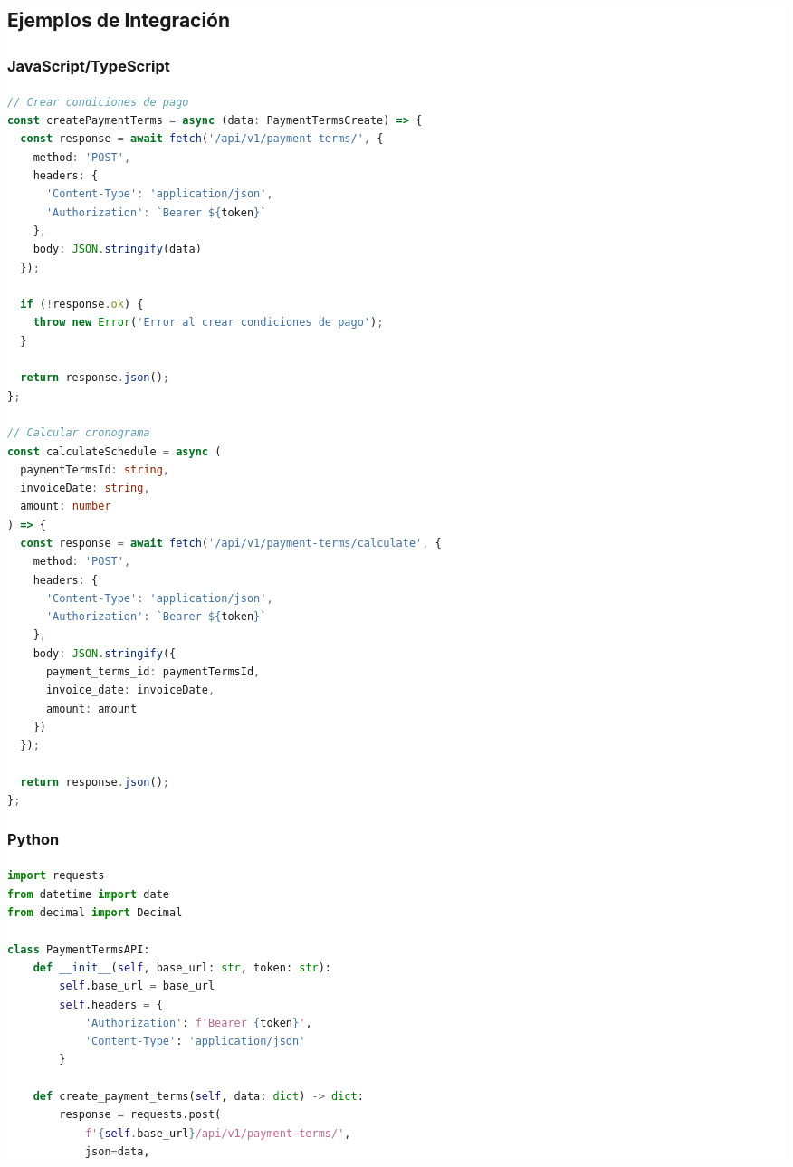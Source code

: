## Ejemplos de Integración

### JavaScript/TypeScript
```typescript
// Crear condiciones de pago
const createPaymentTerms = async (data: PaymentTermsCreate) => {
  const response = await fetch('/api/v1/payment-terms/', {
    method: 'POST',
    headers: {
      'Content-Type': 'application/json',
      'Authorization': `Bearer ${token}`
    },
    body: JSON.stringify(data)
  });
  
  if (!response.ok) {
    throw new Error('Error al crear condiciones de pago');
  }
  
  return response.json();
};

// Calcular cronograma
const calculateSchedule = async (
  paymentTermsId: string, 
  invoiceDate: string, 
  amount: number
) => {
  const response = await fetch('/api/v1/payment-terms/calculate', {
    method: 'POST',
    headers: {
      'Content-Type': 'application/json',
      'Authorization': `Bearer ${token}`
    },
    body: JSON.stringify({
      payment_terms_id: paymentTermsId,
      invoice_date: invoiceDate,
      amount: amount
    })
  });
  
  return response.json();
};
```

### Python
```python
import requests
from datetime import date
from decimal import Decimal

class PaymentTermsAPI:
    def __init__(self, base_url: str, token: str):
        self.base_url = base_url
        self.headers = {
            'Authorization': f'Bearer {token}',
            'Content-Type': 'application/json'
        }
    
    def create_payment_terms(self, data: dict) -> dict:
        response = requests.post(
            f'{self.base_url}/api/v1/payment-terms/',
            json=data,
```